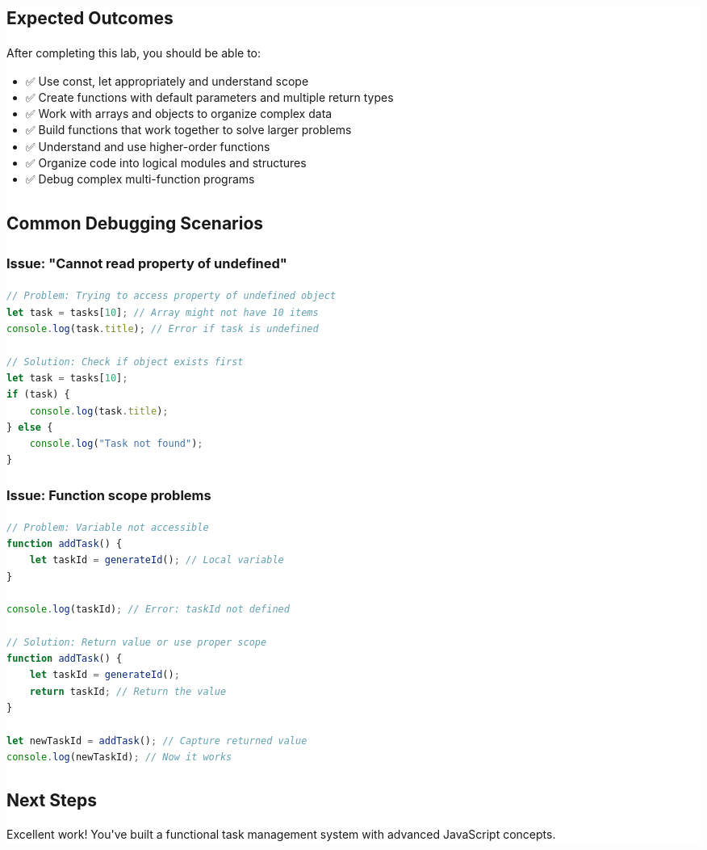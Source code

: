 ## Expected Outcomes

After completing this lab, you should be able to:
- ✅ Use const, let appropriately and understand scope
- ✅ Create functions with default parameters and multiple return types
- ✅ Work with arrays and objects to organize complex data
- ✅ Build functions that work together to solve larger problems
- ✅ Understand and use higher-order functions
- ✅ Organize code into logical modules and structures
- ✅ Debug complex multi-function programs

## Common Debugging Scenarios

### Issue: "Cannot read property of undefined"
```javascript
// Problem: Trying to access property of undefined object
let task = tasks[10]; // Array might not have 10 items
console.log(task.title); // Error if task is undefined

// Solution: Check if object exists first
let task = tasks[10];
if (task) {
    console.log(task.title);
} else {
    console.log("Task not found");
}
```

### Issue: Function scope problems
```javascript
// Problem: Variable not accessible
function addTask() {
    let taskId = generateId(); // Local variable
}

console.log(taskId); // Error: taskId not defined

// Solution: Return value or use proper scope
function addTask() {
    let taskId = generateId();
    return taskId; // Return the value
}

let newTaskId = addTask(); // Capture returned value
console.log(newTaskId); // Now it works
```

## Next Steps

Excellent work! You've built a functional task management system with advanced JavaScript concepts. 
